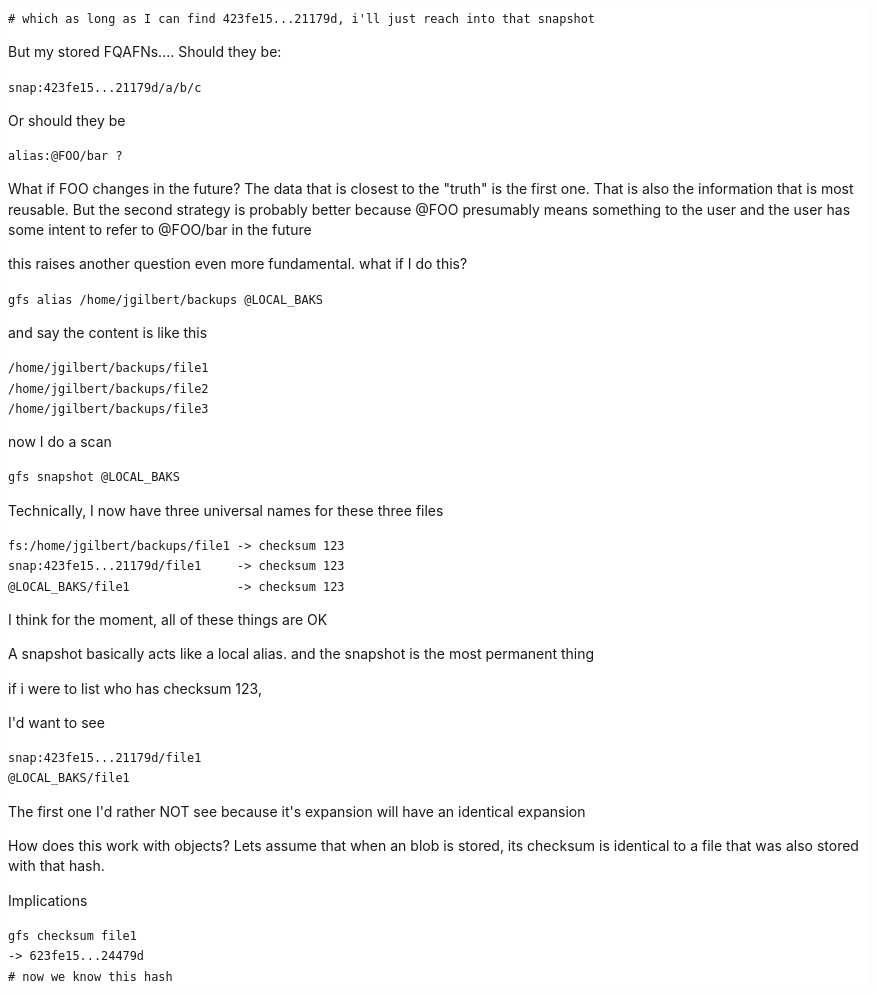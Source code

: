     # which as long as I can find 423fe15...21179d, i'll just reach into that snapshot

But my stored FQAFNs.... Should they be:

    snap:423fe15...21179d/a/b/c

Or should they be

    alias:@FOO/bar ?

What if FOO changes in the future? The data that is closest to the "truth" is
the first one. That is also the information that is most reusable. But the second
strategy is probably better because @FOO presumably means something to the user
and the user has some intent to refer to @FOO/bar in the future

this raises another question even more fundamental. what if I do this?

    gfs alias /home/jgilbert/backups @LOCAL_BAKS

and say the content is like this

    /home/jgilbert/backups/file1
    /home/jgilbert/backups/file2
    /home/jgilbert/backups/file3

now I do a scan

    gfs snapshot @LOCAL_BAKS

Technically, I now have three universal names for these three files

    fs:/home/jgilbert/backups/file1 -> checksum 123
    snap:423fe15...21179d/file1     -> checksum 123
    @LOCAL_BAKS/file1               -> checksum 123

I think for the moment, all of these things are OK

A snapshot basically acts like a local alias. and the snapshot is the most permanent thing

if i were to list who has checksum 123, 

I'd want to see 

    snap:423fe15...21179d/file1
    @LOCAL_BAKS/file1

The first one I'd rather NOT see because it's expansion will have an identical expansion

How does this work with objects? Lets assume that when an blob is stored, its checksum is identical to a file that was also stored with that hash.

Implications

    gfs checksum file1
    -> 623fe15...24479d
    # now we know this hash
